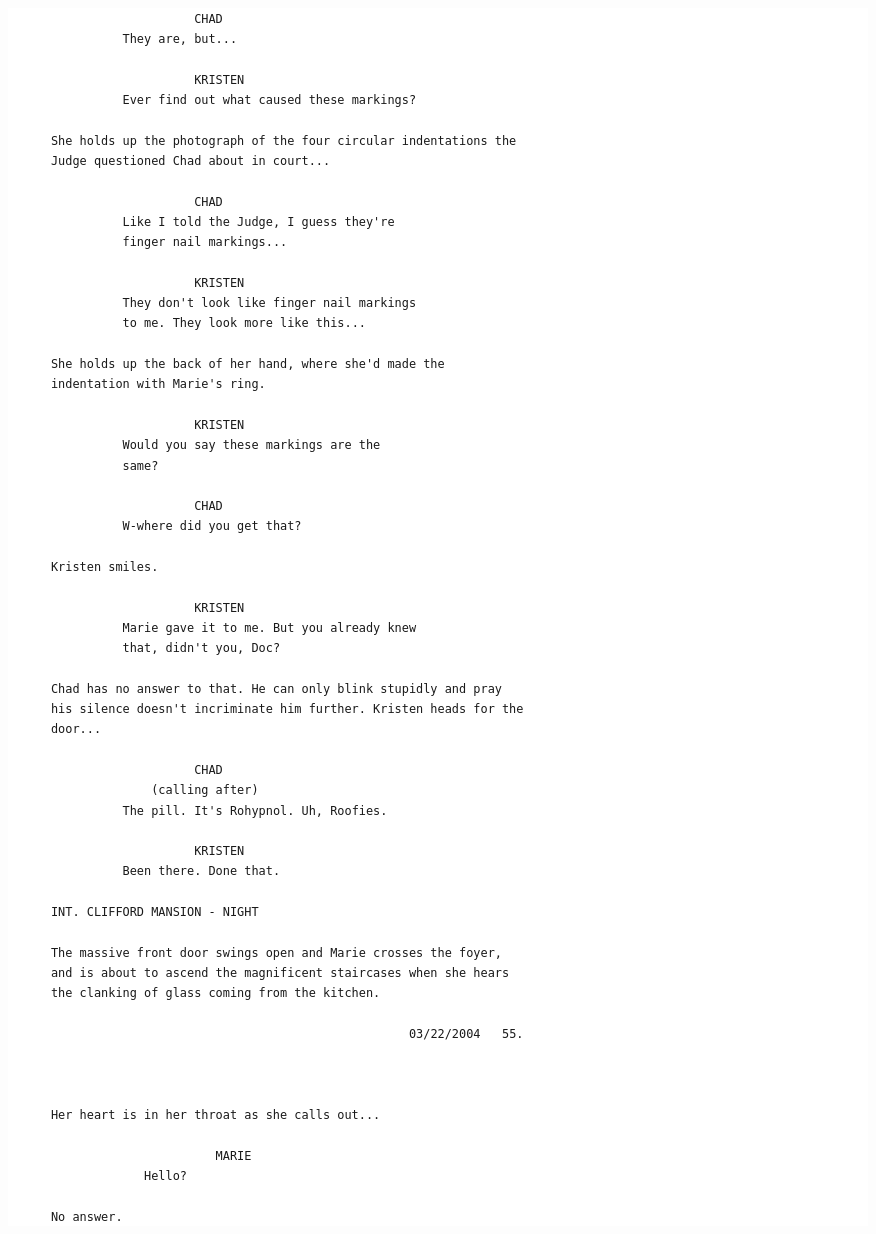                               CHAD
                    They are, but...
          
                              KRISTEN
                    Ever find out what caused these markings?
          
          She holds up the photograph of the four circular indentations the
          Judge questioned Chad about in court...
          
                              CHAD
                    Like I told the Judge, I guess they're
                    finger nail markings...
          
                              KRISTEN
                    They don't look like finger nail markings
                    to me. They look more like this...
          
          She holds up the back of her hand, where she'd made the
          indentation with Marie's ring.
          
                              KRISTEN
                    Would you say these markings are the
                    same?
          
                              CHAD
                    W-where did you get that?
          
          Kristen smiles.
          
                              KRISTEN
                    Marie gave it to me. But you already knew
                    that, didn't you, Doc?
          
          Chad has no answer to that. He can only blink stupidly and pray
          his silence doesn't incriminate him further. Kristen heads for the
          door...
          
                              CHAD
                        (calling after)
                    The pill. It's Rohypnol. Uh, Roofies.
          
                              KRISTEN
                    Been there. Done that.
          
          INT. CLIFFORD MANSION - NIGHT
          
          The massive front door swings open and Marie crosses the foyer,
          and is about to ascend the magnificent staircases when she hears
          the clanking of glass coming from the kitchen.
          
                                                            03/22/2004   55.
          
          
          
          Her heart is in her throat as she calls out...
          
                                 MARIE
                       Hello?
          
          No answer.
          